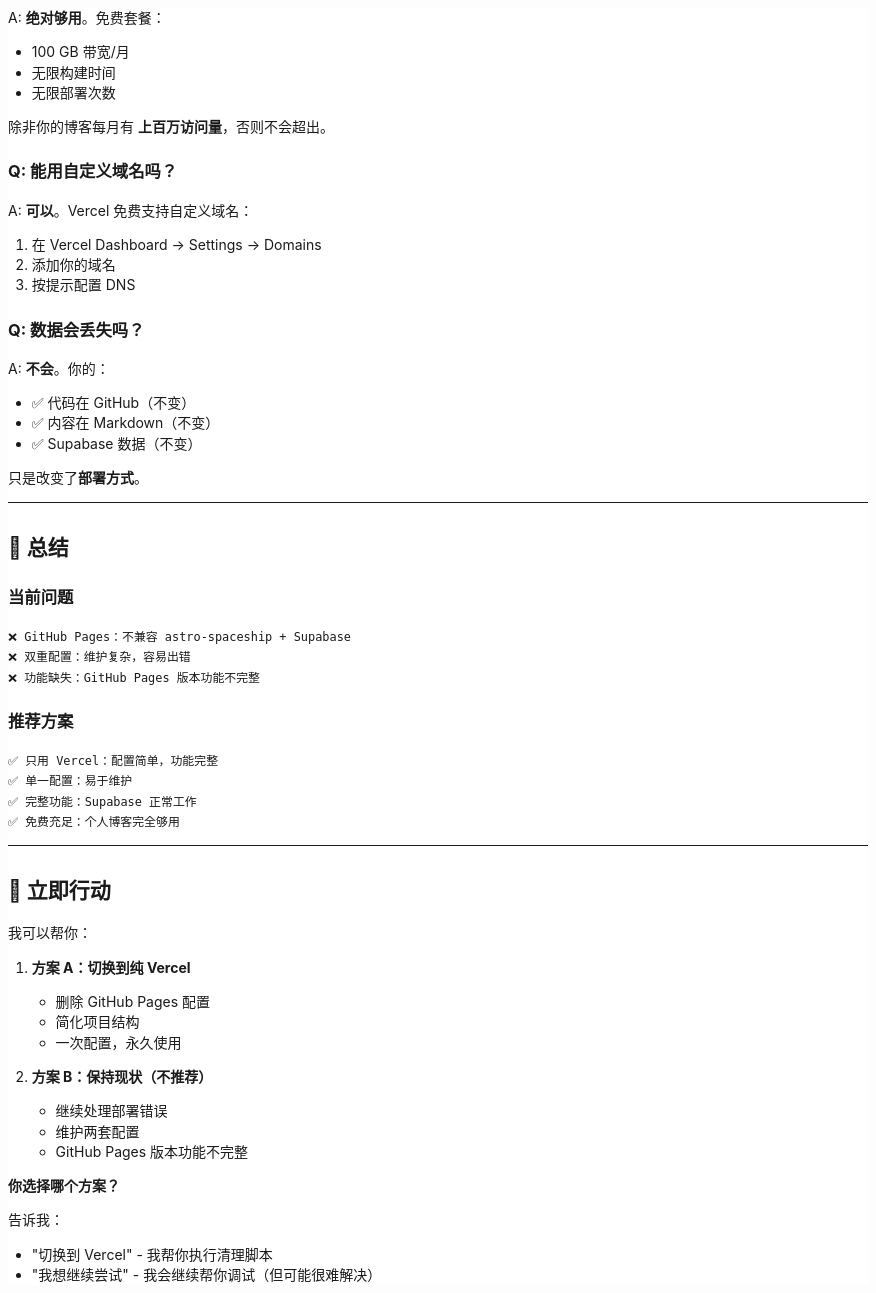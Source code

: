 A: **绝对够用**。免费套餐：
- 100 GB 带宽/月
- 无限构建时间
- 无限部署次数

除非你的博客每月有 **上百万访问量**，否则不会超出。

### Q: 能用自定义域名吗？

A: **可以**。Vercel 免费支持自定义域名：
1. 在 Vercel Dashboard → Settings → Domains
2. 添加你的域名
3. 按提示配置 DNS

### Q: 数据会丢失吗？

A: **不会**。你的：
- ✅ 代码在 GitHub（不变）
- ✅ 内容在 Markdown（不变）
- ✅ Supabase 数据（不变）

只是改变了**部署方式**。

---

## 🎯 总结

### 当前问题

```
❌ GitHub Pages：不兼容 astro-spaceship + Supabase
❌ 双重配置：维护复杂，容易出错
❌ 功能缺失：GitHub Pages 版本功能不完整
```

### 推荐方案

```
✅ 只用 Vercel：配置简单，功能完整
✅ 单一配置：易于维护
✅ 完整功能：Supabase 正常工作
✅ 免费充足：个人博客完全够用
```

---

## 🚀 立即行动

我可以帮你：

1. **方案 A：切换到纯 Vercel**
   - 删除 GitHub Pages 配置
   - 简化项目结构
   - 一次配置，永久使用

2. **方案 B：保持现状（不推荐）**
   - 继续处理部署错误
   - 维护两套配置
   - GitHub Pages 版本功能不完整

**你选择哪个方案？**

告诉我：
- "切换到 Vercel" - 我帮你执行清理脚本
- "我想继续尝试" - 我会继续帮你调试（但可能很难解决）


